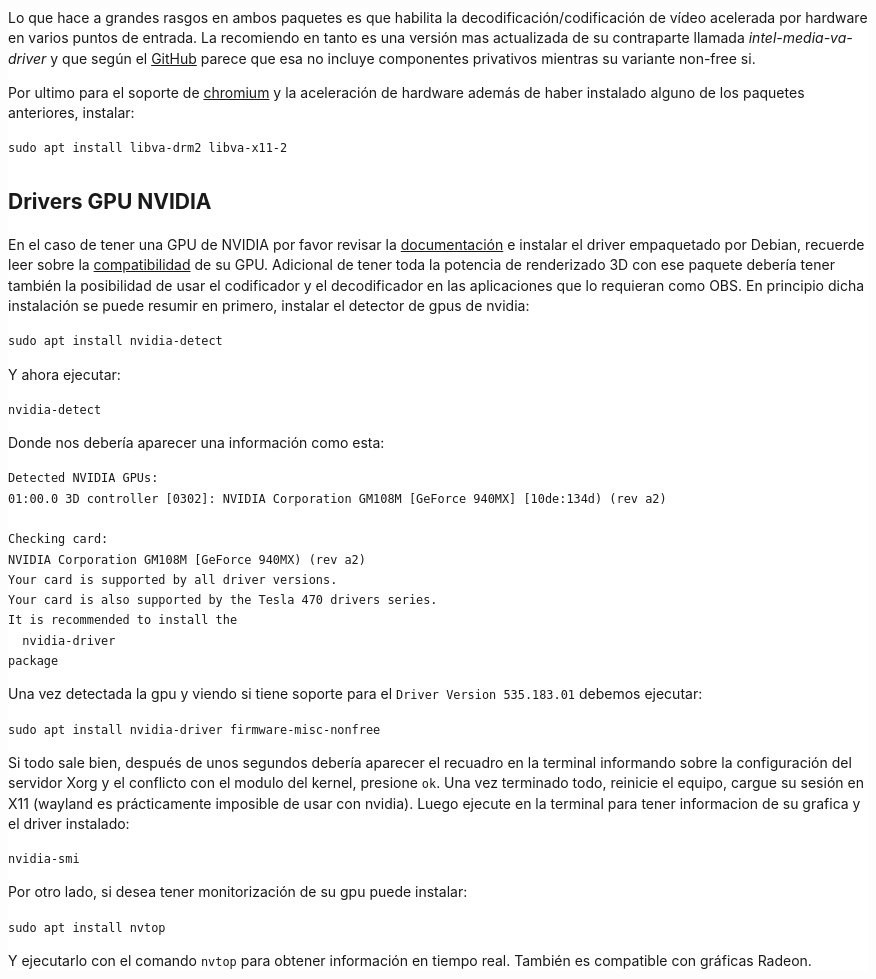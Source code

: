 Lo que hace a grandes rasgos en ambos paquetes es que habilita la decodificación/codificación de vídeo acelerada por hardware en varios puntos de entrada. La recomiendo en tanto es una versión mas actualizada  de su contraparte llamada *intel-media-va-driver* y que según el [GitHub](https://github.com/intel/media-driver?tab=readme-ov-file#components-and-features) parece que esa no incluye componentes privativos mientras su variante non-free si.

Por ultimo para el soporte de [chromium](https://wiki.debian.org/Chromium#Video_acceleration) y la aceleración de hardware además de haber instalado alguno de los paquetes anteriores, instalar:
```
sudo apt install libva-drm2 libva-x11-2
```

## Drivers GPU NVIDIA

En el caso de tener una GPU de NVIDIA por favor revisar la [documentación](https://wiki.debian.org/NvidiaGraphicsDrivers) e instalar el driver empaquetado por Debian, recuerde leer sobre la [compatibilidad](https://us.download.nvidia.com/XFree86/Linux-x86_64/535.183.01/README/supportedchips.html) de su GPU. Adicional de tener toda la potencia de renderizado 3D con ese paquete debería tener también la posibilidad de usar el codificador y el decodificador en las aplicaciones que lo requieran como OBS. En principio dicha instalación se puede resumir en primero, instalar el detector de gpus de nvidia:
```
sudo apt install nvidia-detect
```
Y ahora ejecutar:
```
nvidia-detect
```
Donde nos debería aparecer una información como esta:
```
Detected NVIDIA GPUs:
01:00.0 3D controller [0302]: NVIDIA Corporation GM108M [GeForce 940MX] [10de:134d) (rev a2)

Checking card:
NVIDIA Corporation GM108M [GeForce 940MX) (rev a2)
Your card is supported by all driver versions.
Your card is also supported by the Tesla 470 drivers series.
It is recommended to install the
  nvidia-driver
package
```
Una vez detectada la gpu y viendo si tiene soporte para el `Driver Version 535.183.01` debemos ejecutar:
```
sudo apt install nvidia-driver firmware-misc-nonfree
```
Si todo sale bien, después de unos segundos debería aparecer el recuadro en la terminal informando sobre la configuración del servidor Xorg y el conflicto con el modulo del kernel, presione `ok`. Una vez terminado todo, reinicie el equipo, cargue su sesión en X11 (wayland es prácticamente imposible de usar con nvidia). Luego ejecute en la terminal para tener informacion de su grafica y el driver instalado:
```
nvidia-smi
```
Por otro lado, si desea tener monitorización de su gpu puede instalar:
```
sudo apt install nvtop
```
Y ejecutarlo con el comando `nvtop` para obtener información en tiempo real. También es compatible con gráficas Radeon.
